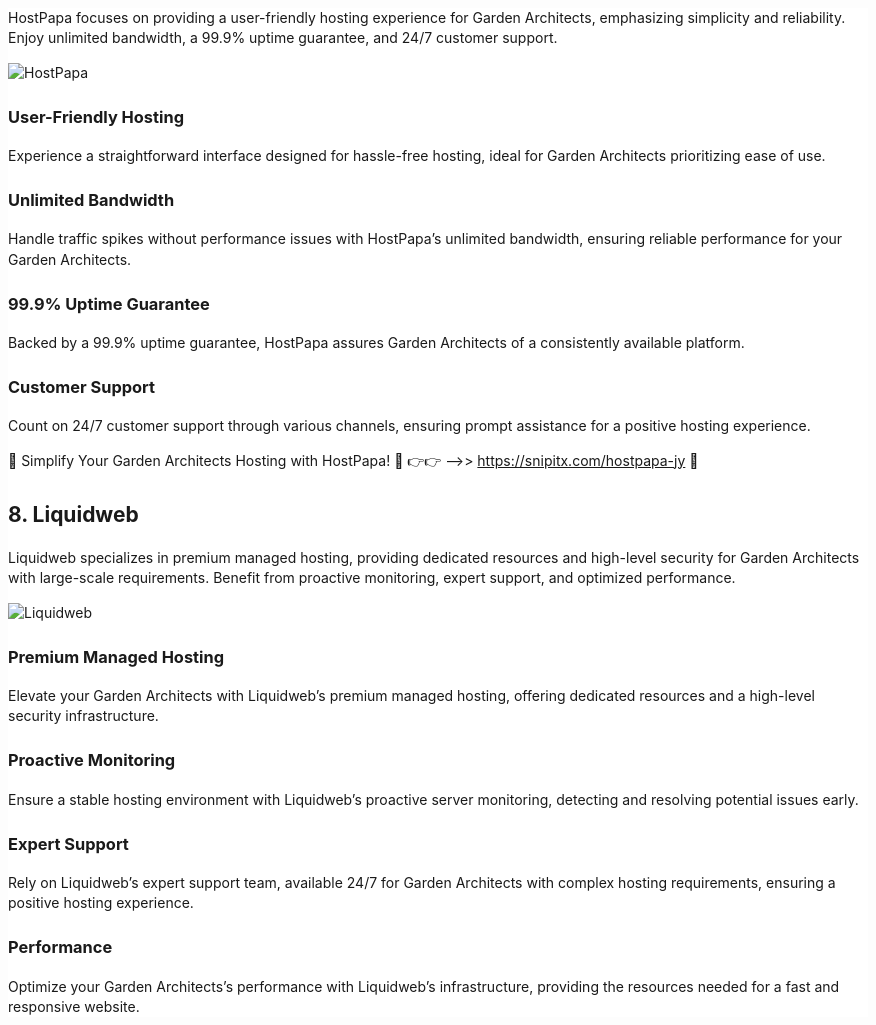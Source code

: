 HostPapa focuses on providing a user-friendly hosting experience for Garden Architects, emphasizing simplicity and reliability. Enjoy unlimited bandwidth, a 99.9% uptime guarantee, and 24/7 customer support.

![HostPapa](https://i.imgur.com/ouDTkvl.jpeg "HostPapa Hosting")

### User-Friendly Hosting
Experience a straightforward interface designed for hassle-free hosting, ideal for Garden Architects prioritizing ease of use.

### Unlimited Bandwidth
Handle traffic spikes without performance issues with HostPapa’s unlimited bandwidth, ensuring reliable performance for your Garden Architects.

### 99.9% Uptime Guarantee
Backed by a 99.9% uptime guarantee, HostPapa assures Garden Architects of a consistently available platform.

### Customer Support
Count on 24/7 customer support through various channels, ensuring prompt assistance for a positive hosting experience.

🌈 Simplify Your Garden Architects Hosting with HostPapa! 🚀
👉👉 -->> https://snipitx.com/hostpapa-jy 🚀

## 8. Liquidweb

Liquidweb specializes in premium managed hosting, providing dedicated resources and high-level security for Garden Architects with large-scale requirements. Benefit from proactive monitoring, expert support, and optimized performance.

![Liquidweb](https://i.imgur.com/4IvT9SC.jpeg "Liquidweb Hosting")

### Premium Managed Hosting
Elevate your Garden Architects with Liquidweb’s premium managed hosting, offering dedicated resources and a high-level security infrastructure.

### Proactive Monitoring
Ensure a stable hosting environment with Liquidweb’s proactive server monitoring, detecting and resolving potential issues early.

### Expert Support
Rely on Liquidweb’s expert support team, available 24/7 for Garden Architects with complex hosting requirements, ensuring a positive hosting experience.

### Performance
Optimize your Garden Architects’s performance with Liquidweb’s infrastructure, providing the resources needed for a fast and responsive website.
